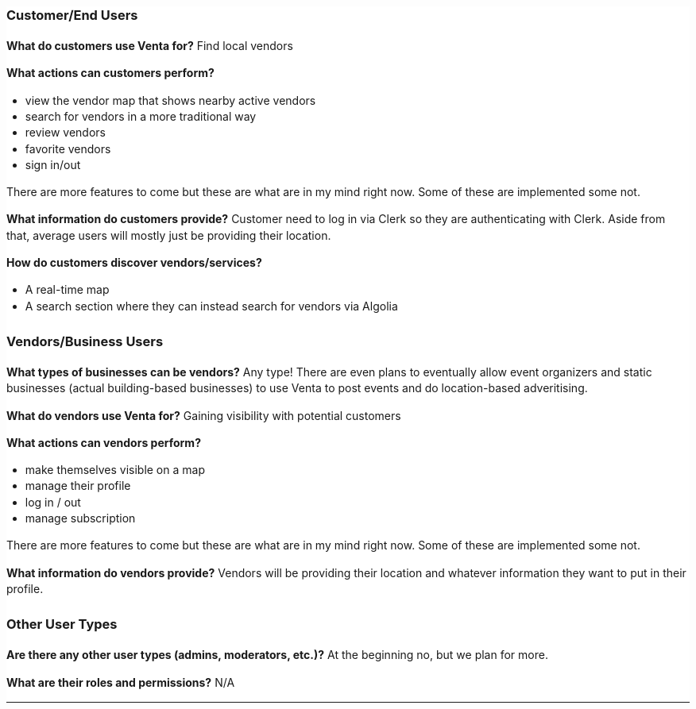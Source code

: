 ### **Customer/End Users**

**What do customers use Venta for?**
Find local vendors

**What actions can customers perform?**

- view the vendor map that shows nearby active vendors
- search for vendors in a more traditional way
- review vendors
- favorite vendors
- sign in/out

There are more features to come but these are what are in my mind right now. Some of these are implemented some not.

**What information do customers provide?**
Customer need to log in via Clerk so they are authenticating with Clerk. Aside from that, average users will mostly just be providing their location.

**How do customers discover vendors/services?**

- A real-time map
- A search section where they can instead search for vendors via Algolia

### **Vendors/Business Users**

**What types of businesses can be vendors?**
Any type! There are even plans to eventually allow event organizers and static businesses (actual building-based businesses) to use Venta to post events and do location-based adveritising.

**What do vendors use Venta for?**
Gaining visibility with potential customers

**What actions can vendors perform?**

- make themselves visible on a map
- manage their profile
- log in / out
- manage subscription

There are more features to come but these are what are in my mind right now. Some of these are implemented some not.

**What information do vendors provide?**
Vendors will be providing their location and whatever information they want to put in their profile.

### **Other User Types**

**Are there any other user types (admins, moderators, etc.)?**
At the beginning no, but we plan for more.

**What are their roles and permissions?**
N/A

---
